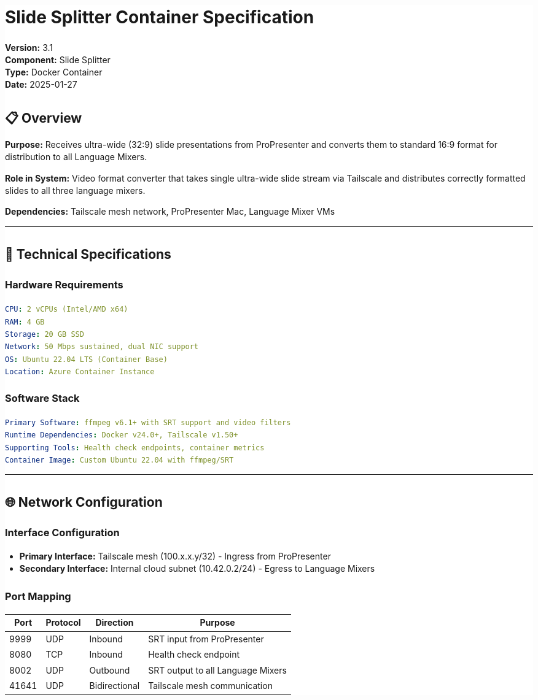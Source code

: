 # Slide Splitter Container Specification

**Version:** 3.1  
**Component:** Slide Splitter  
**Type:** Docker Container  
**Date:** 2025-01-27

## 📋 Overview

**Purpose:** Receives ultra-wide (32:9) slide presentations from ProPresenter and converts them to standard 16:9 format for distribution to all Language Mixers.

**Role in System:** Video format converter that takes single ultra-wide slide stream via Tailscale and distributes correctly formatted slides to all three language mixers.

**Dependencies:** Tailscale mesh network, ProPresenter Mac, Language Mixer VMs

---

## 🔧 Technical Specifications

### Hardware Requirements
```yaml
CPU: 2 vCPUs (Intel/AMD x64)
RAM: 4 GB
Storage: 20 GB SSD
Network: 50 Mbps sustained, dual NIC support
OS: Ubuntu 22.04 LTS (Container Base)
Location: Azure Container Instance
```

### Software Stack
```yaml
Primary Software: ffmpeg v6.1+ with SRT support and video filters
Runtime Dependencies: Docker v24.0+, Tailscale v1.50+
Supporting Tools: Health check endpoints, container metrics
Container Image: Custom Ubuntu 22.04 with ffmpeg/SRT
```

---

## 🌐 Network Configuration

### Interface Configuration
- **Primary Interface:** Tailscale mesh (100.x.x.y/32) - Ingress from ProPresenter
- **Secondary Interface:** Internal cloud subnet (10.42.0.2/24) - Egress to Language Mixers

### Port Mapping
| Port | Protocol | Direction | Purpose |
|------|----------|-----------|---------|
| 9999 | UDP | Inbound | SRT input from ProPresenter |
| 8080 | TCP | Inbound | Health check endpoint |
| 8002 | UDP | Outbound | SRT output to all Language Mixers |
| 41641 | UDP | Bidirectional | Tailscale mesh communication |
